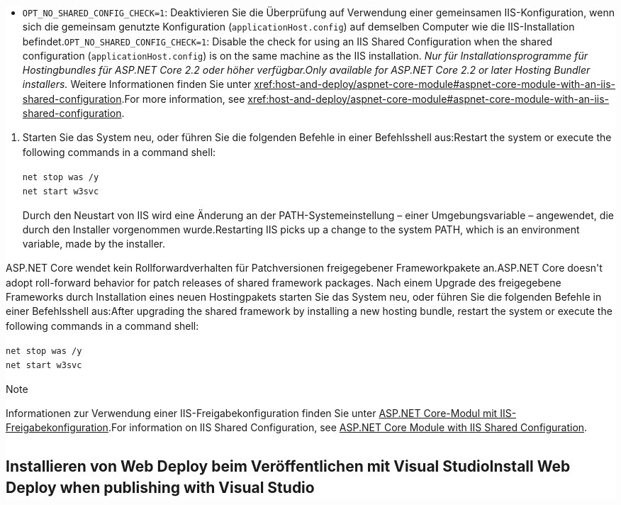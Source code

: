    * <span data-ttu-id="4c7e4-331">`OPT_NO_SHARED_CONFIG_CHECK=1`: Deaktivieren Sie die Überprüfung auf Verwendung einer gemeinsamen IIS-Konfiguration, wenn sich die gemeinsam genutzte Konfiguration (`applicationHost.config`) auf demselben Computer wie die IIS-Installation befindet.</span><span class="sxs-lookup"><span data-stu-id="4c7e4-331">`OPT_NO_SHARED_CONFIG_CHECK=1`: Disable the check for using an IIS Shared Configuration when the shared configuration (`applicationHost.config`) is on the same machine as the IIS installation.</span></span> <span data-ttu-id="4c7e4-332">*Nur für Installationsprogramme für Hostingbundles für ASP.NET Core 2.2 oder höher verfügbar.*</span><span class="sxs-lookup"><span data-stu-id="4c7e4-332">*Only available for ASP.NET Core 2.2 or later Hosting Bundler installers.*</span></span> <span data-ttu-id="4c7e4-333">Weitere Informationen finden Sie unter <xref:host-and-deploy/aspnet-core-module#aspnet-core-module-with-an-iis-shared-configuration>.</span><span class="sxs-lookup"><span data-stu-id="4c7e4-333">For more information, see <xref:host-and-deploy/aspnet-core-module#aspnet-core-module-with-an-iis-shared-configuration>.</span></span>
1. <span data-ttu-id="4c7e4-334">Starten Sie das System neu, oder führen Sie die folgenden Befehle in einer Befehlsshell aus:</span><span class="sxs-lookup"><span data-stu-id="4c7e4-334">Restart the system or execute the following commands in a command shell:</span></span>

   ```console
   net stop was /y
   net start w3svc
   ```
   <span data-ttu-id="4c7e4-335">Durch den Neustart von IIS wird eine Änderung an der PATH-Systemeinstellung – einer Umgebungsvariable – angewendet, die durch den Installer vorgenommen wurde.</span><span class="sxs-lookup"><span data-stu-id="4c7e4-335">Restarting IIS picks up a change to the system PATH, which is an environment variable, made by the installer.</span></span>

<span data-ttu-id="4c7e4-336">ASP.NET Core wendet kein Rollforwardverhalten für Patchversionen freigegebener Frameworkpakete an.</span><span class="sxs-lookup"><span data-stu-id="4c7e4-336">ASP.NET Core doesn't adopt roll-forward behavior for patch releases of shared framework packages.</span></span> <span data-ttu-id="4c7e4-337">Nach einem Upgrade des freigegebene Frameworks durch Installation eines neuen Hostingpakets starten Sie das System neu, oder führen Sie die folgenden Befehle in einer Befehlsshell aus:</span><span class="sxs-lookup"><span data-stu-id="4c7e4-337">After upgrading the shared framework by installing a new hosting bundle, restart the system or execute the following commands in a command shell:</span></span>

```console
net stop was /y
net start w3svc
```

> [!NOTE]
> <span data-ttu-id="4c7e4-338">Informationen zur Verwendung einer IIS-Freigabekonfiguration finden Sie unter [ASP.NET Core-Modul mit IIS-Freigabekonfiguration](xref:host-and-deploy/aspnet-core-module#aspnet-core-module-with-an-iis-shared-configuration).</span><span class="sxs-lookup"><span data-stu-id="4c7e4-338">For information on IIS Shared Configuration, see [ASP.NET Core Module with IIS Shared Configuration](xref:host-and-deploy/aspnet-core-module#aspnet-core-module-with-an-iis-shared-configuration).</span></span>

## <a name="install-web-deploy-when-publishing-with-visual-studio"></a><span data-ttu-id="4c7e4-339">Installieren von Web Deploy beim Veröffentlichen mit Visual Studio</span><span class="sxs-lookup"><span data-stu-id="4c7e4-339">Install Web Deploy when publishing with Visual Studio</span></span>
